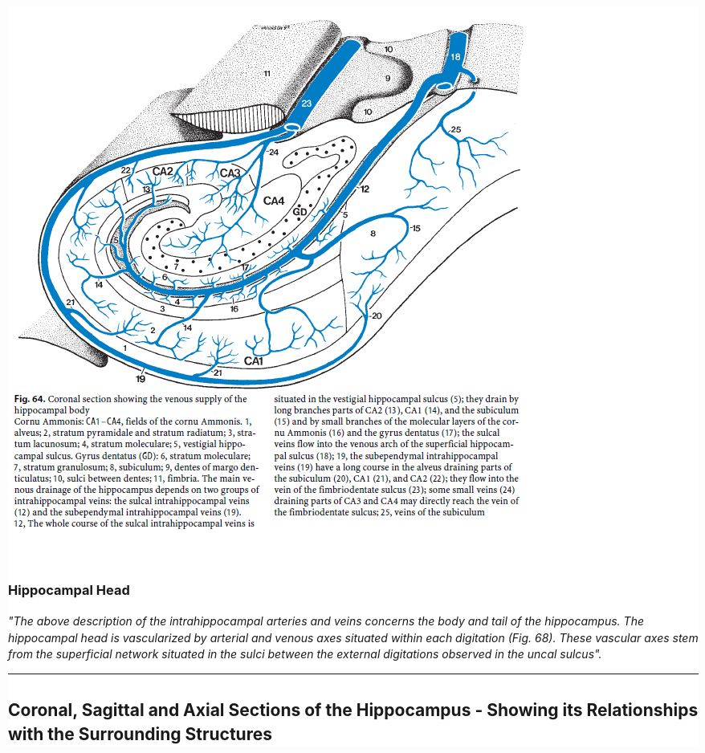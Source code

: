 ![plot](./Illustrations/duvernoy/vascu_2.png)

### Hippocampal Head

*"The above description of the intrahippocampal arteries and veins concerns the body and tail of the hippocampus. The hippocampal head is vascularized by arterial and venous axes situated within each digitation (Fig. 68). These vascular axes stem from the superficial network situated in the sulci between the external digitations observed in the uncal sulcus".*

-------------------------------

## Coronal, Sagittal and Axial Sections of the Hippocampus - Showing its Relationships with the Surrounding Structures
